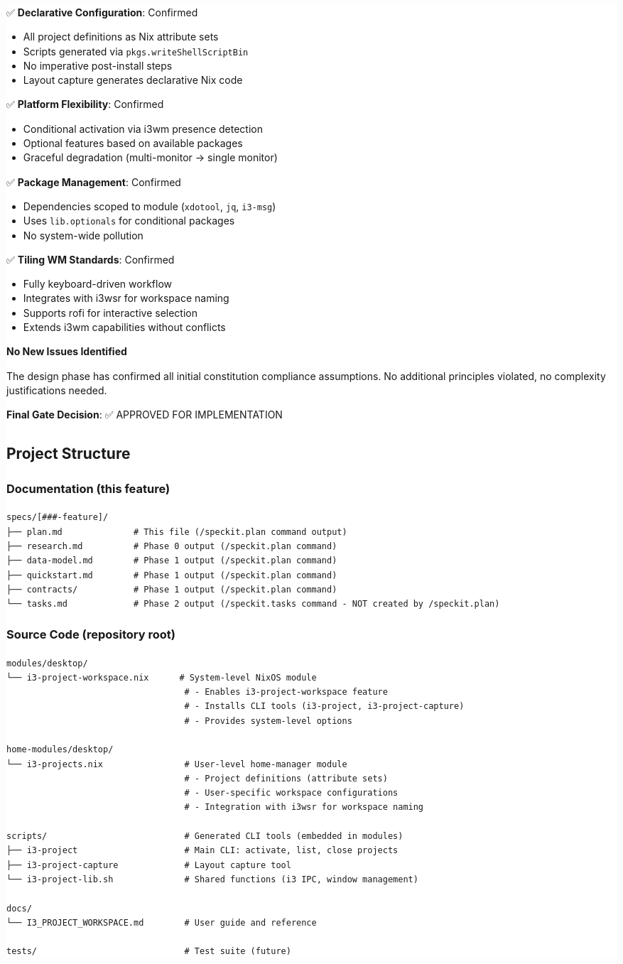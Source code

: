 ✅ **Declarative Configuration**: Confirmed
- All project definitions as Nix attribute sets
- Scripts generated via `pkgs.writeShellScriptBin`
- No imperative post-install steps
- Layout capture generates declarative Nix code

✅ **Platform Flexibility**: Confirmed
- Conditional activation via i3wm presence detection
- Optional features based on available packages
- Graceful degradation (multi-monitor → single monitor)

✅ **Package Management**: Confirmed
- Dependencies scoped to module (`xdotool`, `jq`, `i3-msg`)
- Uses `lib.optionals` for conditional packages
- No system-wide pollution

✅ **Tiling WM Standards**: Confirmed
- Fully keyboard-driven workflow
- Integrates with i3wsr for workspace naming
- Supports rofi for interactive selection
- Extends i3wm capabilities without conflicts

**No New Issues Identified**

The design phase has confirmed all initial constitution compliance assumptions. No additional principles violated, no complexity justifications needed.

**Final Gate Decision**: ✅ APPROVED FOR IMPLEMENTATION

## Project Structure

### Documentation (this feature)

```
specs/[###-feature]/
├── plan.md              # This file (/speckit.plan command output)
├── research.md          # Phase 0 output (/speckit.plan command)
├── data-model.md        # Phase 1 output (/speckit.plan command)
├── quickstart.md        # Phase 1 output (/speckit.plan command)
├── contracts/           # Phase 1 output (/speckit.plan command)
└── tasks.md             # Phase 2 output (/speckit.tasks command - NOT created by /speckit.plan)
```

### Source Code (repository root)

```
modules/desktop/
└── i3-project-workspace.nix      # System-level NixOS module
                                   # - Enables i3-project-workspace feature
                                   # - Installs CLI tools (i3-project, i3-project-capture)
                                   # - Provides system-level options

home-modules/desktop/
└── i3-projects.nix                # User-level home-manager module
                                   # - Project definitions (attribute sets)
                                   # - User-specific workspace configurations
                                   # - Integration with i3wsr for workspace naming

scripts/                           # Generated CLI tools (embedded in modules)
├── i3-project                     # Main CLI: activate, list, close projects
├── i3-project-capture             # Layout capture tool
└── i3-project-lib.sh              # Shared functions (i3 IPC, window management)

docs/
└── I3_PROJECT_WORKSPACE.md        # User guide and reference

tests/                             # Test suite (future)
```